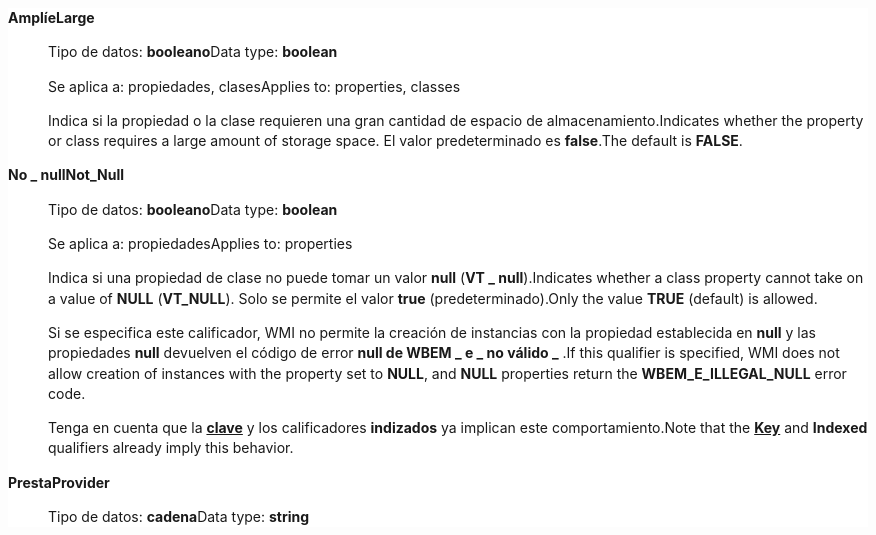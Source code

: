 </dd> <dt>

<span data-ttu-id="22c94-136"><span id="Large"></span><span id="large"></span><span id="LARGE"></span>**Amplíe**</span><span class="sxs-lookup"><span data-stu-id="22c94-136"><span id="Large"></span><span id="large"></span><span id="LARGE"></span>**Large**</span></span>
</dt> <dd>

<span data-ttu-id="22c94-137">Tipo de datos: **booleano**</span><span class="sxs-lookup"><span data-stu-id="22c94-137">Data type: **boolean**</span></span>

<span data-ttu-id="22c94-138">Se aplica a: propiedades, clases</span><span class="sxs-lookup"><span data-stu-id="22c94-138">Applies to: properties, classes</span></span>

<span data-ttu-id="22c94-139">Indica si la propiedad o la clase requieren una gran cantidad de espacio de almacenamiento.</span><span class="sxs-lookup"><span data-stu-id="22c94-139">Indicates whether the property or class requires a large amount of storage space.</span></span> <span data-ttu-id="22c94-140">El valor predeterminado es **false**.</span><span class="sxs-lookup"><span data-stu-id="22c94-140">The default is **FALSE**.</span></span>

</dd> <dt>

<span data-ttu-id="22c94-141"><span id="Not_Null"></span><span id="not_null"></span><span id="NOT_NULL"></span>**No \_ null**</span><span class="sxs-lookup"><span data-stu-id="22c94-141"><span id="Not_Null"></span><span id="not_null"></span><span id="NOT_NULL"></span>**Not\_Null**</span></span>
</dt> <dd>

<span data-ttu-id="22c94-142">Tipo de datos: **booleano**</span><span class="sxs-lookup"><span data-stu-id="22c94-142">Data type: **boolean**</span></span>

<span data-ttu-id="22c94-143">Se aplica a: propiedades</span><span class="sxs-lookup"><span data-stu-id="22c94-143">Applies to: properties</span></span>

<span data-ttu-id="22c94-144">Indica si una propiedad de clase no puede tomar un valor **null** (**VT \_ null**).</span><span class="sxs-lookup"><span data-stu-id="22c94-144">Indicates whether a class property cannot take on a value of **NULL** (**VT\_NULL**).</span></span> <span data-ttu-id="22c94-145">Solo se permite el valor **true** (predeterminado).</span><span class="sxs-lookup"><span data-stu-id="22c94-145">Only the value **TRUE** (default) is allowed.</span></span>

<span data-ttu-id="22c94-146">Si se especifica este calificador, WMI no permite la creación de instancias con la propiedad establecida en **null** y las propiedades **null** devuelven el código de error **null de WBEM \_ e \_ no válido \_** .</span><span class="sxs-lookup"><span data-stu-id="22c94-146">If this qualifier is specified, WMI does not allow creation of instances with the property set to **NULL**, and **NULL** properties return the **WBEM\_E\_ILLEGAL\_NULL** error code.</span></span>

<span data-ttu-id="22c94-147">Tenga en cuenta que la [**clave**](standard-qualifiers.md) y los calificadores **indizados** ya implican este comportamiento.</span><span class="sxs-lookup"><span data-stu-id="22c94-147">Note that the [**Key**](standard-qualifiers.md) and **Indexed** qualifiers already imply this behavior.</span></span>

</dd> <dt>

<span data-ttu-id="22c94-148"><span id="Provider"></span><span id="provider"></span><span id="PROVIDER"></span>**Presta**</span><span class="sxs-lookup"><span data-stu-id="22c94-148"><span id="Provider"></span><span id="provider"></span><span id="PROVIDER"></span>**Provider**</span></span>
</dt> <dd>

<span data-ttu-id="22c94-149">Tipo de datos: **cadena**</span><span class="sxs-lookup"><span data-stu-id="22c94-149">Data type: **string**</span></span>
